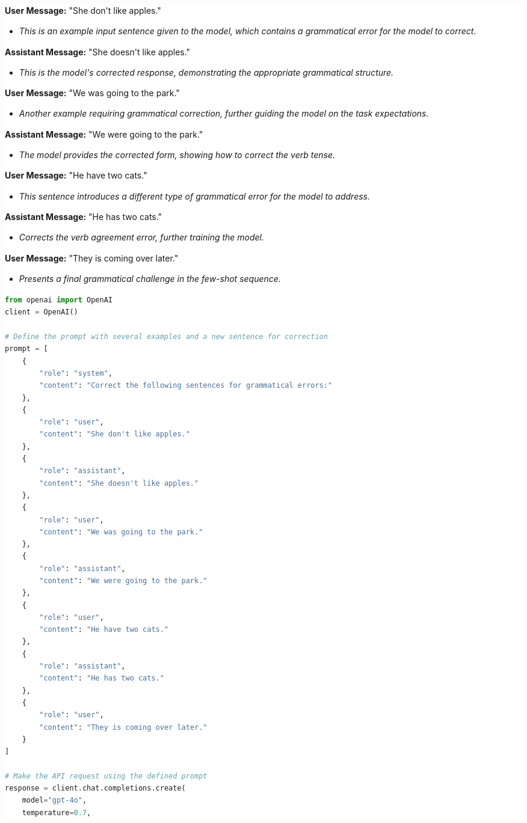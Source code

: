 **User Message:** "She don't like apples."
- *This is an example input sentence given to the model, which contains a grammatical error for the model to correct.*

**Assistant Message:** "She doesn't like apples."
- *This is the model's corrected response, demonstrating the appropriate grammatical structure.*

**User Message:** "We was going to the park."
- *Another example requiring grammatical correction, further guiding the model on the task expectations.*

**Assistant Message:** "We were going to the park."
- *The model provides the corrected form, showing how to correct the verb tense.*

**User Message:** "He have two cats."
- *This sentence introduces a different type of grammatical error for the model to address.*

**Assistant Message:** "He has two cats."
- *Corrects the verb agreement error, further training the model.*

**User Message:** "They is coming over later."
- *Presents a final grammatical challenge in the few-shot sequence.*

```python
from openai import OpenAI
client = OpenAI()

# Define the prompt with several examples and a new sentence for correction
prompt = [
    {
        "role": "system",
        "content": "Correct the following sentences for grammatical errors:"
    },
    {
        "role": "user",
        "content": "She don't like apples."
    },
    {
        "role": "assistant",
        "content": "She doesn't like apples."
    },
    {
        "role": "user",
        "content": "We was going to the park."
    },
    {
        "role": "assistant",
        "content": "We were going to the park."
    },
    {
        "role": "user",
        "content": "He have two cats."
    },
    {
        "role": "assistant",
        "content": "He has two cats."
    },
    {
        "role": "user",
        "content": "They is coming over later."
    }
]

# Make the API request using the defined prompt
response = client.chat.completions.create(
    model="gpt-4o",
    temperature=0.7,
```